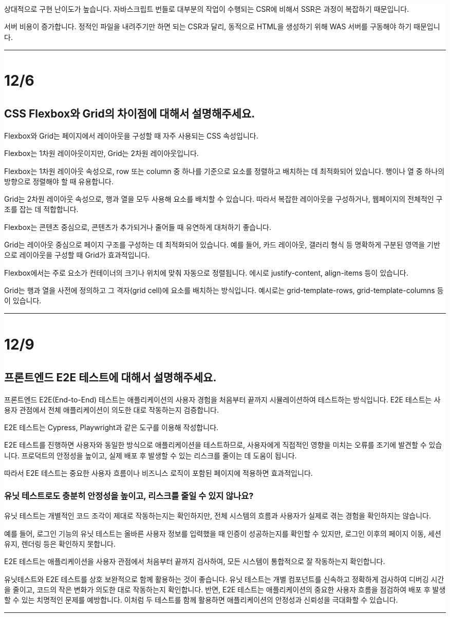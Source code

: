 상대적으로 구현 난이도가 높습니다. 자바스크립트 번들로 대부분의 작업이 수행되는 CSR에 비해서 SSR은 과정이 복잡하기 때문입니다.

서버 비용이 증가합니다. 정적인 파일을 내려주기만 하면 되는 CSR과 달리, 동적으로 HTML을 생성하기 위해 WAS 서버를 구동해야 하기 때문입니다.

---

# 12/6

## CSS Flexbox와 Grid의 차이점에 대해서 설명해주세요.

Flexbox와 Grid는 페이지에서 레이아웃을 구성할 때 자주 사용되는 CSS 속성입니다.

Flexbox는 1차원 레이아웃이지만, Grid는 2차원 레이아웃입니다.

Flexbox는 1차원 레이아웃 속성으로, row 또는 column 중 하나를 기준으로 요소를 정렬하고 배치하는 데 최적화되어 있습니다. 행이나 열 중 하나의 방향으로 정렬해야 할 때 유용합니다.

Grid는 2차원 레이아웃 속성으로, 행과 열을 모두 사용해 요소를 배치할 수 있습니다. 따라서 복잡한 레이아웃을 구성하거나, 웹페이지의 전체적인 구조를 잡는 데 적합합니다.

Flexbox는 콘텐츠 중심으로, 콘텐츠가 추가되거나 줄어들 때 유연하게 대처하기 좋습니다.

Grid는 레이아웃 중심으로 페이지 구조를 구성하는 데 최적화되어 있습니다. 예를 들어, 카드 레이아웃, 갤러리 형식 등 명확하게 구분된 영역을 기반으로 레이아웃을 구성할 때 Grid가 효과적입니다.

Flexbox에서는 주로 요소가 컨테이너의 크기나 위치에 맞춰 자동으로 정렬됩니다. 에시로 justify-content, align-items 등이 있습니다.

Grid는 행과 열을 사전에 정의하고 그 격자(grid cell)에 요소를 배치하는 방식입니다. 예시로는 grid-template-rows, grid-template-columns 등이 있습니다.

---

# 12/9

## 프론트엔드 E2E 테스트에 대해서 설명해주세요.

프론트엔드 E2E(End-to-End) 테스트는 애플리케이션의 사용자 경험을 처음부터 끝까지 시뮬레이션하여 테스트하는 방식입니다. E2E 테스트는 사용자 관점에서 전체 애플리케이션이 의도한 대로 작동하는지 검증합니다.

E2E 테스트는 Cypress, Playwright과 같은 도구를 이용해 작성합니다.

E2E 테스트를 진행하면 사용자와 동일한 방식으로 애플리케이션을 테스트하므로, 사용자에게 직접적인 영향을 미치는 오류를 조기에 발견할 수 있습니다. 프로덕트의 안정성을 높이고, 실제 배포 후 발생할 수 있는 리스크를 줄이는 데 도움이 됩니다.

따라서 E2E 테스트는 중요한 사용자 흐름이나 비즈니스 로직이 포함된 페이지에 적용하면 효과적입니다.

### 유닛 테스트로도 충분히 안정성을 높이고, 리스크를 줄일 수 있지 않나요?

유닛 테스트는 개별적인 코드 조각이 제대로 작동하는지는 확인하지만, 전체 시스템의 흐름과 사용자가 실제로 겪는 경험을 확인하지는 않습니다.

예를 들어, 로그인 기능의 유닛 테스트는 올바른 사용자 정보를 입력했을 때 인증이 성공하는지를 확인할 수 있지만, 로그인 이후의 페이지 이동, 세션 유지, 렌더링 등은 확인하지 못합니다.

E2E 테스트는 애플리케이션을 사용자 관점에서 처음부터 끝까지 검사하여, 모든 시스템이 통합적으로 잘 작동하는지 확인합니다.

유닛테스트와 E2E 테스트를 상호 보완적으로 함께 활용하는 것이 좋습니다. 유닛 테스트는 개별 컴포넌트를 신속하고 정확하게 검사하여 디버깅 시간을 줄이고, 코드의 작은 변화가 의도한 대로 작동하는지 확인합니다. 반면, E2E 테스트는 애플리케이션의 중요한 사용자 흐름을 점검하여 배포 후 발생할 수 있는 치명적인 문제를 예방합니다. 이처럼 두 테스트를 함께 활용하면 애플리케이션의 안정성과 신뢰성을 극대화할 수 있습니다.

---